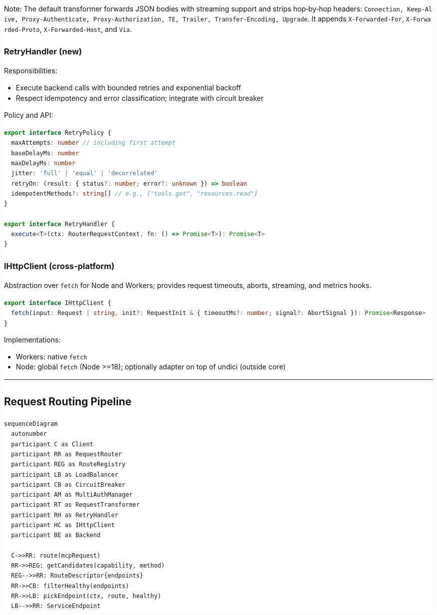 Note: The default transformer forwards JSON bodies with streaming support and strips hop‑by‑hop headers: `Connection, Keep-Alive, Proxy-Authenticate, Proxy-Authorization, TE, Trailer, Transfer-Encoding, Upgrade`. It appends `X-Forwarded-For`, `X-Forwarded-Proto`, `X-Forwarded-Host`, and `Via`.

### RetryHandler (new)

Responsibilities:
- Execute backend calls with bounded retries and exponential backoff
- Respect idempotency and error classification; integrate with circuit breaker

Policy and API:
```ts
export interface RetryPolicy {
  maxAttempts: number // including first attempt
  baseDelayMs: number
  maxDelayMs: number
  jitter: 'full' | 'equal' | 'decorrelated'
  retryOn: (result: { status?: number; error?: unknown }) => boolean
  idempotentMethods?: string[] // e.g., ["tools.get", "resources.read"]
}

export interface RetryHandler {
  execute<T>(ctx: RouterRequestContext, fn: () => Promise<T>): Promise<T>
}
```

### IHttpClient (cross‑platform)

Abstraction over `fetch` for Node and Workers; provides request timeouts, aborts, streaming, and metrics hooks.

```ts
export interface IHttpClient {
  fetch(input: Request | string, init?: RequestInit & { timeoutMs?: number; signal?: AbortSignal }): Promise<Response>
}
```

Implementations:
- Workers: native `fetch`
- Node: global `fetch` (Node >=18); optionally adapter on top of undici (outside core)

---

## Request Routing Pipeline

```mermaid
sequenceDiagram
  autonumber
  participant C as Client
  participant RR as RequestRouter
  participant REG as RouteRegistry
  participant LB as LoadBalancer
  participant CB as CircuitBreaker
  participant AM as MultiAuthManager
  participant RT as RequestTransformer
  participant RH as RetryHandler
  participant HC as IHttpClient
  participant BE as Backend

  C->>RR: route(mcpRequest)
  RR->>REG: getCandidates(capability, method)
  REG-->>RR: RouteDescriptor{endpoints}
  RR->>CB: filterHealthy(endpoints)
  RR->>LB: pickEndpoint(ctx, route, healthy)
  LB-->>RR: ServiceEndpoint
```